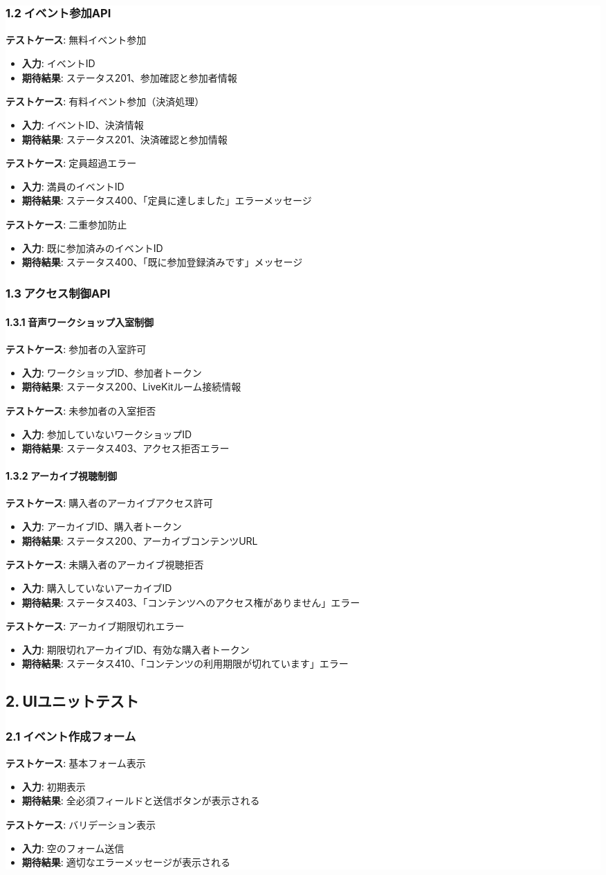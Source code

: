### 1.2 イベント参加API

**テストケース**: 無料イベント参加
- **入力**: イベントID
- **期待結果**: ステータス201、参加確認と参加者情報

**テストケース**: 有料イベント参加（決済処理）
- **入力**: イベントID、決済情報
- **期待結果**: ステータス201、決済確認と参加情報

**テストケース**: 定員超過エラー
- **入力**: 満員のイベントID
- **期待結果**: ステータス400、「定員に達しました」エラーメッセージ

**テストケース**: 二重参加防止
- **入力**: 既に参加済みのイベントID
- **期待結果**: ステータス400、「既に参加登録済みです」メッセージ

### 1.3 アクセス制御API

#### 1.3.1 音声ワークショップ入室制御

**テストケース**: 参加者の入室許可
- **入力**: ワークショップID、参加者トークン
- **期待結果**: ステータス200、LiveKitルーム接続情報

**テストケース**: 未参加者の入室拒否
- **入力**: 参加していないワークショップID
- **期待結果**: ステータス403、アクセス拒否エラー

#### 1.3.2 アーカイブ視聴制御

**テストケース**: 購入者のアーカイブアクセス許可
- **入力**: アーカイブID、購入者トークン
- **期待結果**: ステータス200、アーカイブコンテンツURL

**テストケース**: 未購入者のアーカイブ視聴拒否
- **入力**: 購入していないアーカイブID
- **期待結果**: ステータス403、「コンテンツへのアクセス権がありません」エラー

**テストケース**: アーカイブ期限切れエラー
- **入力**: 期限切れアーカイブID、有効な購入者トークン
- **期待結果**: ステータス410、「コンテンツの利用期限が切れています」エラー

## 2. UIユニットテスト

### 2.1 イベント作成フォーム

**テストケース**: 基本フォーム表示
- **入力**: 初期表示
- **期待結果**: 全必須フィールドと送信ボタンが表示される

**テストケース**: バリデーション表示
- **入力**: 空のフォーム送信
- **期待結果**: 適切なエラーメッセージが表示される
